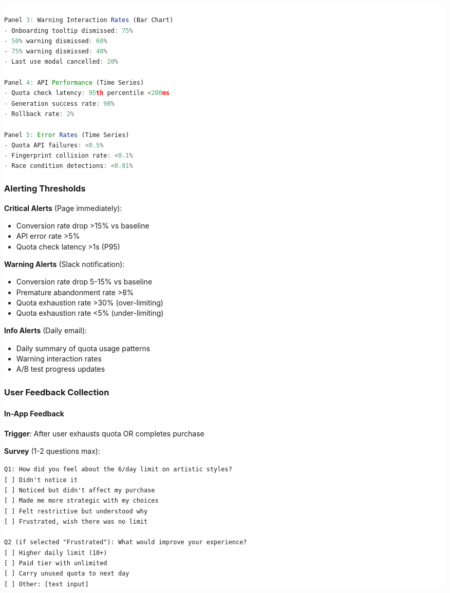 ```javascript

Panel 3: Warning Interaction Rates (Bar Chart)
- Onboarding tooltip dismissed: 75%
- 50% warning dismissed: 60%
- 75% warning dismissed: 40%
- Last use modal cancelled: 20%

Panel 4: API Performance (Time Series)
- Quota check latency: 95th percentile <200ms
- Generation success rate: 98%
- Rollback rate: 2%

Panel 5: Error Rates (Time Series)
- Quota API failures: <0.5%
- Fingerprint collision rate: <0.1%
- Race condition detections: <0.01%
```

### Alerting Thresholds

**Critical Alerts** (Page immediately):
- Conversion rate drop >15% vs baseline
- API error rate >5%
- Quota check latency >1s (P95)

**Warning Alerts** (Slack notification):
- Conversion rate drop 5-15% vs baseline
- Premature abandonment rate >8%
- Quota exhaustion rate >30% (over-limiting)
- Quota exhaustion rate <5% (under-limiting)

**Info Alerts** (Daily email):
- Daily summary of quota usage patterns
- Warning interaction rates
- A/B test progress updates

### User Feedback Collection

#### In-App Feedback

**Trigger**: After user exhausts quota OR completes purchase

**Survey** (1-2 questions max):
```
Q1: How did you feel about the 6/day limit on artistic styles?
[ ] Didn't notice it
[ ] Noticed but didn't affect my purchase
[ ] Made me more strategic with my choices
[ ] Felt restrictive but understood why
[ ] Frustrated, wish there was no limit

Q2 (if selected "Frustrated"): What would improve your experience?
[ ] Higher daily limit (10+)
[ ] Paid tier with unlimited
[ ] Carry unused quota to next day
[ ] Other: [text input]
```
